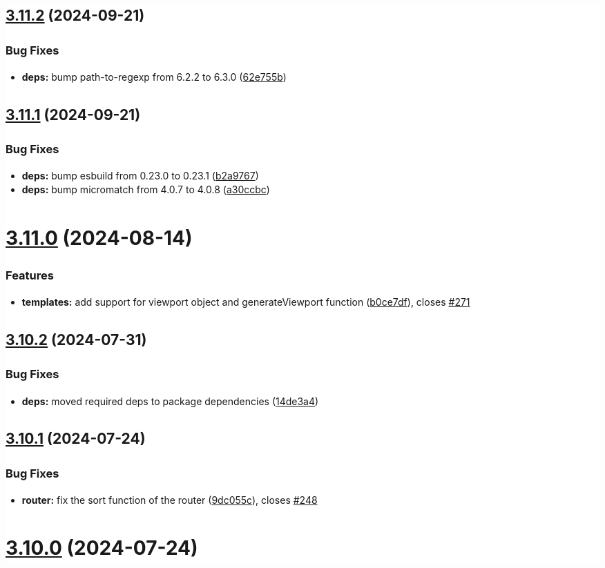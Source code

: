 ## [3.11.2](https://github.com/svobik7/next-roots/compare/v3.11.1...v3.11.2) (2024-09-21)


### Bug Fixes

* **deps:** bump path-to-regexp from 6.2.2 to 6.3.0 ([62e755b](https://github.com/svobik7/next-roots/commit/62e755b0918351f15c945398b9b3b50733e959be))

## [3.11.1](https://github.com/svobik7/next-roots/compare/v3.11.0...v3.11.1) (2024-09-21)


### Bug Fixes

* **deps:** bump esbuild from 0.23.0 to 0.23.1 ([b2a9767](https://github.com/svobik7/next-roots/commit/b2a9767dcfc3cb012785f9588243d76355ecf538))
* **deps:** bump micromatch from 4.0.7 to 4.0.8 ([a30ccbc](https://github.com/svobik7/next-roots/commit/a30ccbcbbcbd60a628d319d837a908108ab5b587))

# [3.11.0](https://github.com/svobik7/next-roots/compare/v3.10.2...v3.11.0) (2024-08-14)


### Features

* **templates:** add support for viewport object and generateViewport function ([b0ce7df](https://github.com/svobik7/next-roots/commit/b0ce7dfbe78c674d01406131a1ee3af72054cde6)), closes [#271](https://github.com/svobik7/next-roots/issues/271)

## [3.10.2](https://github.com/svobik7/next-roots/compare/v3.10.1...v3.10.2) (2024-07-31)


### Bug Fixes

* **deps:** moved required deps to package dependencies ([14de3a4](https://github.com/svobik7/next-roots/commit/14de3a43babaed9e85dc79be0949c1bbf97bd0ee))

## [3.10.1](https://github.com/svobik7/next-roots/compare/v3.10.0...v3.10.1) (2024-07-24)


### Bug Fixes

* **router:** fix the sort function of the router ([9dc055c](https://github.com/svobik7/next-roots/commit/9dc055cd8b30bd4245422d2b0c3b8e8a88bc658e)), closes [#248](https://github.com/svobik7/next-roots/issues/248)

# [3.10.0](https://github.com/svobik7/next-roots/compare/v3.9.0...v3.10.0) (2024-07-24)
